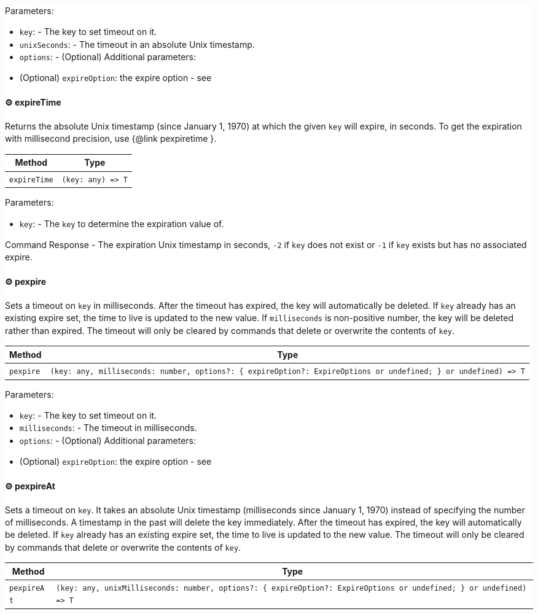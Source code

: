 Parameters:

* `key`: - The key to set timeout on it.
* `unixSeconds`: - The timeout in an absolute Unix timestamp.
* `options`: - (Optional) Additional parameters:
- (Optional) `expireOption`: the expire option - see 


#### :gear: expireTime

Returns the absolute Unix timestamp (since January 1, 1970) at which the given `key` will expire, in seconds.
To get the expiration with millisecond precision, use {@link pexpiretime }.

| Method | Type |
| ---------- | ---------- |
| `expireTime` | `(key: any) => T` |

Parameters:

* `key`: - The `key` to determine the expiration value of.

Command Response - The expiration Unix timestamp in seconds, `-2` if `key` does not exist or `-1` if `key` exists but has no associated expire.


#### :gear: pexpire

Sets a timeout on `key` in milliseconds. After the timeout has expired, the key will automatically be deleted.
If `key` already has an existing expire set, the time to live is updated to the new value.
If `milliseconds` is non-positive number, the key will be deleted rather than expired.
The timeout will only be cleared by commands that delete or overwrite the contents of `key`.

| Method | Type |
| ---------- | ---------- |
| `pexpire` | `(key: any, milliseconds: number, options?: { expireOption?: ExpireOptions or undefined; } or undefined) => T` |

Parameters:

* `key`: - The key to set timeout on it.
* `milliseconds`: - The timeout in milliseconds.
* `options`: - (Optional) Additional parameters:
- (Optional) `expireOption`: the expire option - see 


#### :gear: pexpireAt

Sets a timeout on `key`. It takes an absolute Unix timestamp (milliseconds since January 1, 1970) instead of specifying the number of milliseconds.
A timestamp in the past will delete the key immediately. After the timeout has expired, the key will automatically be deleted.
If `key` already has an existing expire set, the time to live is updated to the new value.
The timeout will only be cleared by commands that delete or overwrite the contents of `key`.

| Method | Type |
| ---------- | ---------- |
| `pexpireAt` | `(key: any, unixMilliseconds: number, options?: { expireOption?: ExpireOptions or undefined; } or undefined) => T` |
